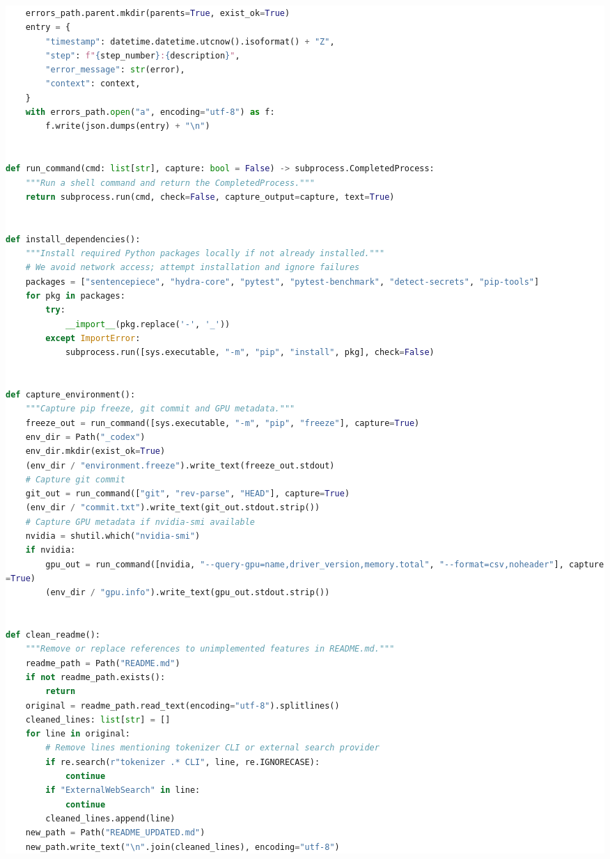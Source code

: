```python
    errors_path.parent.mkdir(parents=True, exist_ok=True)
    entry = {
        "timestamp": datetime.datetime.utcnow().isoformat() + "Z",
        "step": f"{step_number}:{description}",
        "error_message": str(error),
        "context": context,
    }
    with errors_path.open("a", encoding="utf-8") as f:
        f.write(json.dumps(entry) + "\n")


def run_command(cmd: list[str], capture: bool = False) -> subprocess.CompletedProcess:
    """Run a shell command and return the CompletedProcess."""
    return subprocess.run(cmd, check=False, capture_output=capture, text=True)


def install_dependencies():
    """Install required Python packages locally if not already installed."""
    # We avoid network access; attempt installation and ignore failures
    packages = ["sentencepiece", "hydra-core", "pytest", "pytest-benchmark", "detect-secrets", "pip-tools"]
    for pkg in packages:
        try:
            __import__(pkg.replace('-', '_'))
        except ImportError:
            subprocess.run([sys.executable, "-m", "pip", "install", pkg], check=False)


def capture_environment():
    """Capture pip freeze, git commit and GPU metadata."""
    freeze_out = run_command([sys.executable, "-m", "pip", "freeze"], capture=True)
    env_dir = Path("_codex")
    env_dir.mkdir(exist_ok=True)
    (env_dir / "environment.freeze").write_text(freeze_out.stdout)
    # Capture git commit
    git_out = run_command(["git", "rev-parse", "HEAD"], capture=True)
    (env_dir / "commit.txt").write_text(git_out.stdout.strip())
    # Capture GPU metadata if nvidia-smi available
    nvidia = shutil.which("nvidia-smi")
    if nvidia:
        gpu_out = run_command([nvidia, "--query-gpu=name,driver_version,memory.total", "--format=csv,noheader"], capture=True)
        (env_dir / "gpu.info").write_text(gpu_out.stdout.strip())


def clean_readme():
    """Remove or replace references to unimplemented features in README.md."""
    readme_path = Path("README.md")
    if not readme_path.exists():
        return
    original = readme_path.read_text(encoding="utf-8").splitlines()
    cleaned_lines: list[str] = []
    for line in original:
        # Remove lines mentioning tokenizer CLI or external search provider
        if re.search(r"tokenizer .* CLI", line, re.IGNORECASE):
            continue
        if "ExternalWebSearch" in line:
            continue
        cleaned_lines.append(line)
    new_path = Path("README_UPDATED.md")
    new_path.write_text("\n".join(cleaned_lines), encoding="utf-8")


```